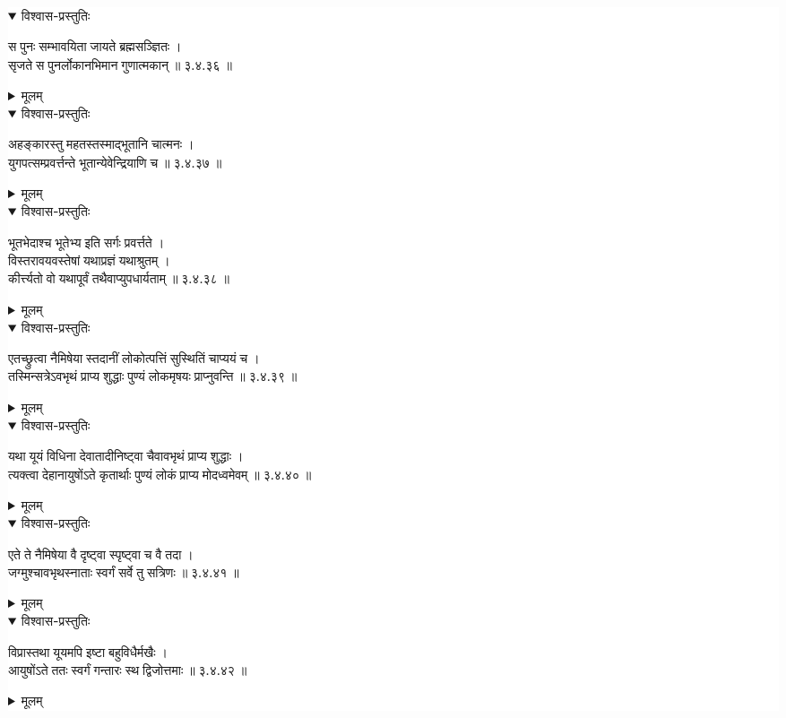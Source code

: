 <details open><summary>विश्वास-प्रस्तुतिः</summary>

स पुनः सम्भावयिता जायते ब्रह्मसञ्ज्ञितः ।  
सृजते स पुनर्लोकानभिमान गुणात्मकान् ॥ ३.४.३६ ॥
</details>

<details><summary>मूलम्</summary></details>
  

<details open><summary>विश्वास-प्रस्तुतिः</summary>

अहङ्कारस्तु महतस्तस्माद्भूतानि चात्मनः ।  
युगपत्सम्प्रवर्त्तन्ते भूतान्येवेन्द्रियाणि च ॥ ३.४.३७ ॥
</details>

<details><summary>मूलम्</summary></details>
  

<details open><summary>विश्वास-प्रस्तुतिः</summary>

भूतभेदाश्च भूतेभ्य इति सर्गः प्रवर्त्तते ।  
विस्तरावयवस्तेषां यथाप्रज्ञं यथाश्रुतम् ।  
कीर्त्त्यतो वो यथापूर्वं तथैवाप्युपधार्यताम् ॥ ३.४.३८ ॥
</details>

<details><summary>मूलम्</summary></details>
  

<details open><summary>विश्वास-प्रस्तुतिः</summary>

एतच्छ्रुत्वा नैमिषेया स्तदानीं लोकोत्पत्तिं सुस्थितिं चाप्ययं च ।  
तस्मिन्सत्रेऽवभृथं प्राप्य शुद्धाः पुण्यं लोकमृषयः प्राप्नुवन्ति ॥ ३.४.३९ ॥
</details>

<details><summary>मूलम्</summary></details>
  

<details open><summary>विश्वास-प्रस्तुतिः</summary>

यथा यूयं विधिना देवातादीनिष्ट्वा चैवावभृथं प्राप्य शुद्धाः ।  
त्यक्त्वा देहानायुषोंऽते कृतार्थाः पुण्यं लोकं प्राप्य मोदध्वमेवम् ॥ ३.४.४० ॥
</details>

<details><summary>मूलम्</summary></details>
  

<details open><summary>विश्वास-प्रस्तुतिः</summary>

एते ते नैमिषेया वै दृष्ट्वा स्पृष्ट्वा च वै तदा ।  
जग्मुश्चावभृथस्नाताः स्वर्गं सर्वे तु सत्रिणः ॥ ३.४.४१ ॥
</details>

<details><summary>मूलम्</summary></details>
  

<details open><summary>विश्वास-प्रस्तुतिः</summary>

विप्रास्तथा यूयमपि इष्टा बहुविधैर्मखैः ।  
आयुषोंऽते ततः स्वर्गं गन्तारः स्थ द्विजोत्तमाः ॥ ३.४.४२ ॥
</details>

<details><summary>मूलम्</summary></details>
  